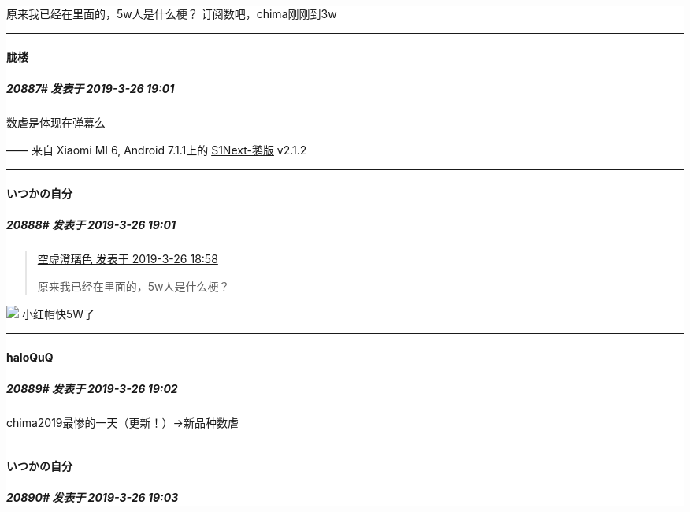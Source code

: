 原来我已经在里面的，5w人是什么梗？</blockquote>
订阅数吧，chima刚刚到3w







-----

####  胧楼  
##### 20887#       发表于 2019-3-26 19:01




数虐是体现在弹幕么

—— 来自 Xiaomi MI 6, Android 7.1.1上的 [S1Next-鹅版](https://github.com/ykrank/S1-Next/releases) v2.1.2







-----

####  いつかの自分  
##### 20888#       发表于 2019-3-26 19:01



<blockquote><a href="httphttps://bbs.saraba1st.com/2b/forum.php?mod=redirect&amp;goto=findpost&amp;pid=43049532&amp;ptid=1801966" target="_blank">空虚澄璃色 发表于 2019-3-26 18:58</a>

原来我已经在里面的，5w人是什么梗？</blockquote>
<img src="https://static.saraba1st.com/image/smiley/face2017/064.png" referrerpolicy="no-referrer"> 小红帽快5W了   







-----

####  haloQuQ  
##### 20889#       发表于 2019-3-26 19:02




chima2019最惨的一天（更新！）→新品种数虐







-----

####  いつかの自分  
##### 20890#       发表于 2019-3-26 19:03


